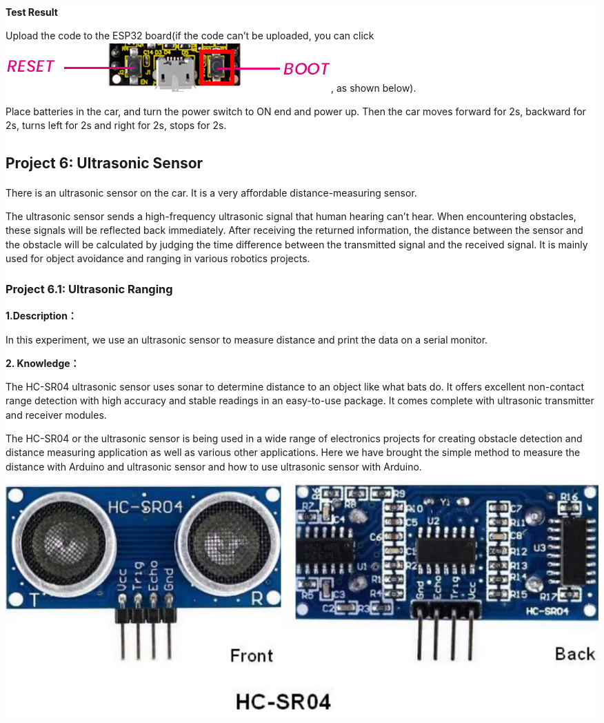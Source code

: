 **Test Result**

Upload the code to the ESP32 board(if the code can’t be uploaded, you
can click![](media/dc77bfcf5851c8f43aab6cbe7cec7920.png),
as shown below).

Place batteries in the car, and turn the power switch to ON end and
power up. Then the car moves forward for 2s, backward for 2s, turns left
for 2s and right for 2s, stops for 2s.

## Project 6: Ultrasonic Sensor

There is an ultrasonic sensor on the car. It is a very affordable
distance-measuring sensor.

The ultrasonic sensor sends a high-frequency ultrasonic signal that
human hearing can’t hear. When encountering obstacles, these signals
will be reflected back immediately. After receiving the returned
information, the distance between the sensor and the obstacle will be
calculated by judging the time difference between the transmitted signal
and the received signal. It is mainly used for object avoidance and
ranging in various robotics projects.

### Project 6.1: Ultrasonic Ranging

**1.Description：**

In this experiment, we use an ultrasonic sensor to measure distance and
print the data on a serial monitor.

**2. Knowledge：**

The HC-SR04 ultrasonic sensor uses sonar to determine distance to an
object like what bats do. It offers excellent non-contact range
detection with high accuracy and stable readings in an easy-to-use
package. It comes complete with ultrasonic transmitter and receiver
modules.

The HC-SR04 or the ultrasonic sensor is being used in a wide range of
electronics projects for creating obstacle detection and distance
measuring application as well as various other applications. Here we
have brought the simple method to measure the distance with Arduino and
ultrasonic sensor and how to use ultrasonic sensor with Arduino.

![](media/e6f6037071e434febf7090b56ac35802.png)
